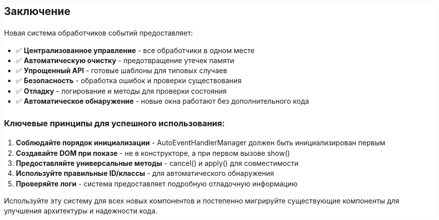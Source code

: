 ## Заключение

Новая система обработчиков событий предоставляет:

- ✅ **Централизованное управление** - все обработчики в одном месте
- ✅ **Автоматическую очистку** - предотвращение утечек памяти
- ✅ **Упрощенный API** - готовые шаблоны для типовых случаев
- ✅ **Безопасность** - обработка ошибок и проверки существования
- ✅ **Отладку** - логирование и методы для проверки состояния
- ✅ **Автоматическое обнаружение** - новые окна работают без дополнительного кода

### Ключевые принципы для успешного использования:

1. **Соблюдайте порядок инициализации** - AutoEventHandlerManager должен быть инициализирован первым
2. **Создавайте DOM при показе** - не в конструкторе, а при первом вызове show()
3. **Предоставляйте универсальные методы** - cancel() и apply() для совместимости
4. **Используйте правильные ID/классы** - для автоматического обнаружения
5. **Проверяйте логи** - система предоставляет подробную отладочную информацию

Используйте эту систему для всех новых компонентов и постепенно мигрируйте существующие компоненты для улучшения архитектуры и надежности кода.
